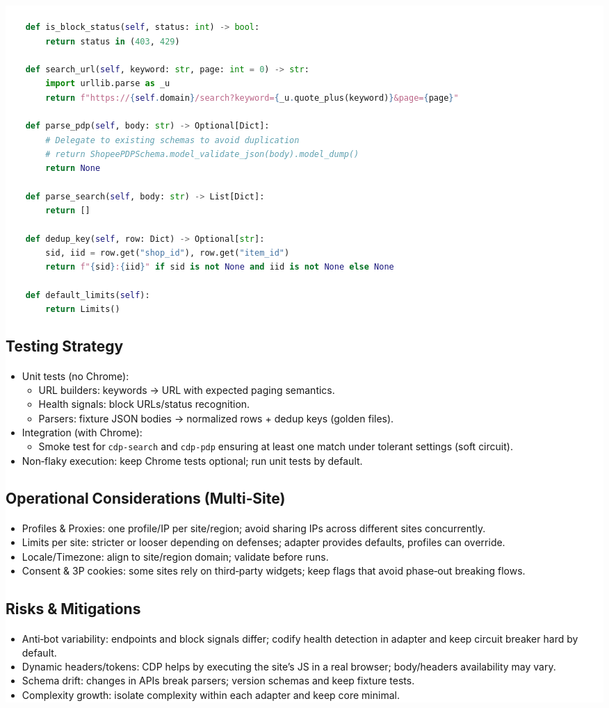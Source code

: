 ```python

    def is_block_status(self, status: int) -> bool:
        return status in (403, 429)

    def search_url(self, keyword: str, page: int = 0) -> str:
        import urllib.parse as _u
        return f"https://{self.domain}/search?keyword={_u.quote_plus(keyword)}&page={page}"

    def parse_pdp(self, body: str) -> Optional[Dict]:
        # Delegate to existing schemas to avoid duplication
        # return ShopeePDPSchema.model_validate_json(body).model_dump()
        return None

    def parse_search(self, body: str) -> List[Dict]:
        return []

    def dedup_key(self, row: Dict) -> Optional[str]:
        sid, iid = row.get("shop_id"), row.get("item_id")
        return f"{sid}:{iid}" if sid is not None and iid is not None else None

    def default_limits(self):
        return Limits()
```

## Testing Strategy
- Unit tests (no Chrome):
  - URL builders: keywords → URL with expected paging semantics.
  - Health signals: block URLs/status recognition.
  - Parsers: fixture JSON bodies → normalized rows + dedup keys (golden files).
- Integration (with Chrome):
  - Smoke test for `cdp-search` and `cdp-pdp` ensuring at least one match under tolerant settings (soft circuit).
- Non‑flaky execution: keep Chrome tests optional; run unit tests by default.

## Operational Considerations (Multi‑Site)
- Profiles & Proxies: one profile/IP per site/region; avoid sharing IPs across different sites concurrently.
- Limits per site: stricter or looser depending on defenses; adapter provides defaults, profiles can override.
- Locale/Timezone: align to site/region domain; validate before runs.
- Consent & 3P cookies: some sites rely on third‑party widgets; keep flags that avoid phase‑out breaking flows.

## Risks & Mitigations
- Anti‑bot variability: endpoints and block signals differ; codify health detection in adapter and keep circuit breaker hard by default.
- Dynamic headers/tokens: CDP helps by executing the site’s JS in a real browser; body/headers availability may vary.
- Schema drift: changes in APIs break parsers; version schemas and keep fixture tests.
- Complexity growth: isolate complexity within each adapter and keep core minimal.
